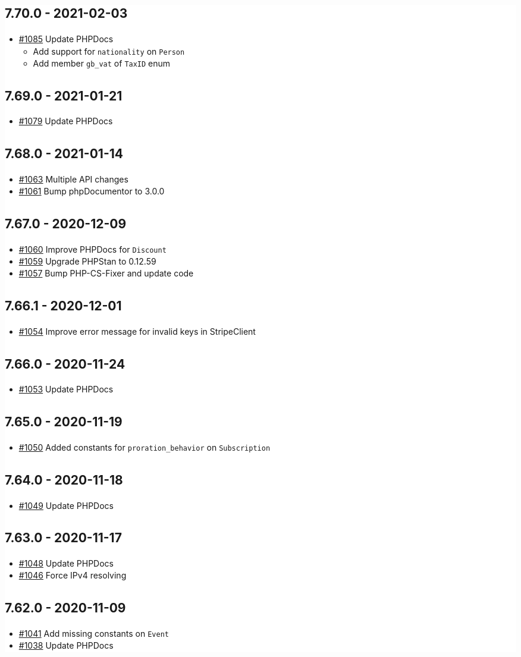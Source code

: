 ## 7.70.0 - 2021-02-03

-   [#1085](https://github.com/stripe/stripe-php/pull/1085) Update PHPDocs
    -   Add support for `nationality` on `Person`
    -   Add member `gb_vat` of `TaxID` enum

## 7.69.0 - 2021-01-21

-   [#1079](https://github.com/stripe/stripe-php/pull/1079) Update PHPDocs

## 7.68.0 - 2021-01-14

-   [#1063](https://github.com/stripe/stripe-php/pull/1063) Multiple API changes
-   [#1061](https://github.com/stripe/stripe-php/pull/1061) Bump phpDocumentor to 3.0.0

## 7.67.0 - 2020-12-09

-   [#1060](https://github.com/stripe/stripe-php/pull/1060) Improve PHPDocs for `Discount`
-   [#1059](https://github.com/stripe/stripe-php/pull/1059) Upgrade PHPStan to 0.12.59
-   [#1057](https://github.com/stripe/stripe-php/pull/1057) Bump PHP-CS-Fixer and update code

## 7.66.1 - 2020-12-01

-   [#1054](https://github.com/stripe/stripe-php/pull/1054) Improve error message for invalid keys in StripeClient

## 7.66.0 - 2020-11-24

-   [#1053](https://github.com/stripe/stripe-php/pull/1053) Update PHPDocs

## 7.65.0 - 2020-11-19

-   [#1050](https://github.com/stripe/stripe-php/pull/1050) Added constants for `proration_behavior` on `Subscription`

## 7.64.0 - 2020-11-18

-   [#1049](https://github.com/stripe/stripe-php/pull/1049) Update PHPDocs

## 7.63.0 - 2020-11-17

-   [#1048](https://github.com/stripe/stripe-php/pull/1048) Update PHPDocs
-   [#1046](https://github.com/stripe/stripe-php/pull/1046) Force IPv4 resolving

## 7.62.0 - 2020-11-09

-   [#1041](https://github.com/stripe/stripe-php/pull/1041) Add missing constants on `Event`
-   [#1038](https://github.com/stripe/stripe-php/pull/1038) Update PHPDocs
